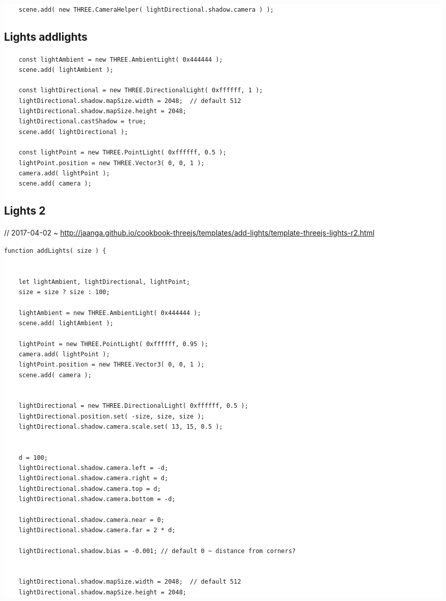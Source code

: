 		scene.add( new THREE.CameraHelper( lightDirectional.shadow.camera ) );


## Lights addlights

		const lightAmbient = new THREE.AmbientLight( 0x444444 );
		scene.add( lightAmbient );

		const lightDirectional = new THREE.DirectionalLight( 0xffffff, 1 );
		lightDirectional.shadow.mapSize.width = 2048;  // default 512
		lightDirectional.shadow.mapSize.height = 2048;
		lightDirectional.castShadow = true;
		scene.add( lightDirectional );

		const lightPoint = new THREE.PointLight( 0xffffff, 0.5 );
		lightPoint.position = new THREE.Vector3( 0, 0, 1 );
		camera.add( lightPoint );
		scene.add( camera );

## Lights 2
// 2017-04-02 ~ http://jaanga.github.io/cookbook-threejs/templates/add-lights/template-threejs-lights-r2.html

	function addLights( size ) {


		let lightAmbient, lightDirectional, lightPoint;
		size = size ? size : 100;

		lightAmbient = new THREE.AmbientLight( 0x444444 );
		scene.add( lightAmbient );

		lightPoint = new THREE.PointLight( 0xffffff, 0.95 );
		camera.add( lightPoint );
		lightPoint.position = new THREE.Vector3( 0, 0, 1 );
		scene.add( camera );


		lightDirectional = new THREE.DirectionalLight( 0xffffff, 0.5 );
		lightDirectional.position.set( -size, size, size );
		lightDirectional.shadow.camera.scale.set( 13, 15, 0.5 );


		d = 100;
		lightDirectional.shadow.camera.left = -d;
		lightDirectional.shadow.camera.right = d;
		lightDirectional.shadow.camera.top = d;
		lightDirectional.shadow.camera.bottom = -d;

		lightDirectional.shadow.camera.near = 0;
		lightDirectional.shadow.camera.far = 2 * d;

		lightDirectional.shadow.bias = -0.001; // default 0 ~ distance from corners?


		lightDirectional.shadow.mapSize.width = 2048;  // default 512
		lightDirectional.shadow.mapSize.height = 2048;
